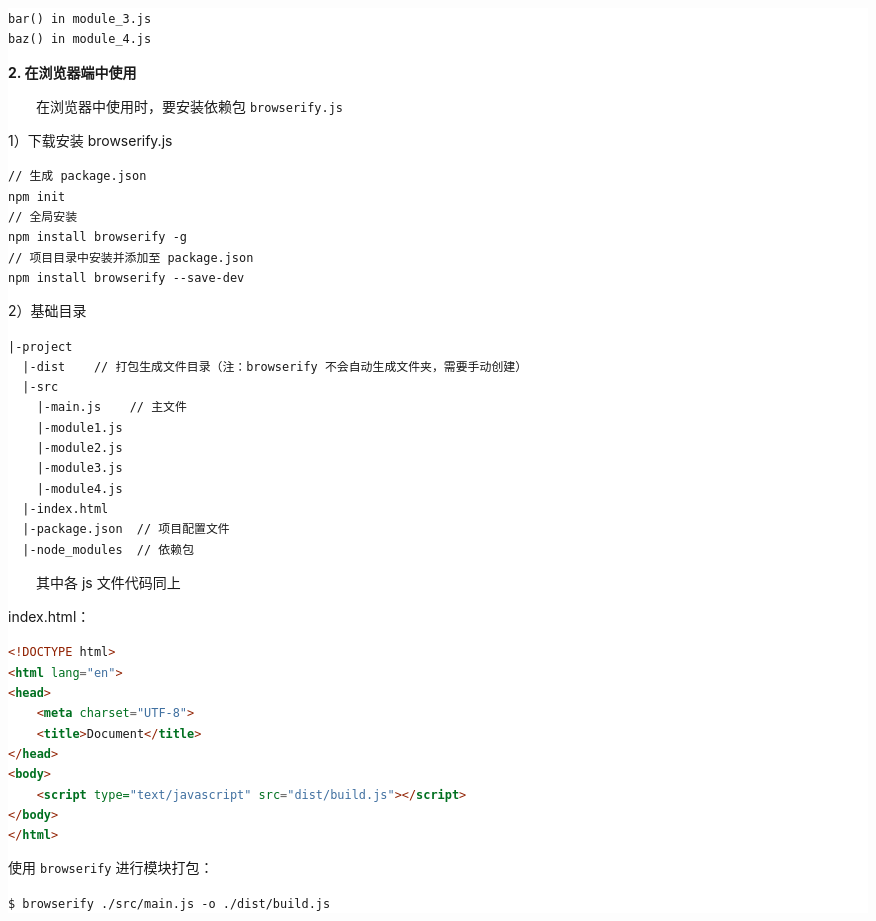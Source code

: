 ```
bar() in module_3.js
baz() in module_4.js
```

**2. 在浏览器端中使用**

&emsp;&emsp;在浏览器中使用时，要安装依赖包 `browserify.js`

1）下载安装 browserify.js

```
// 生成 package.json
npm init
// 全局安装
npm install browserify -g
// 项目目录中安装并添加至 package.json
npm install browserify --save-dev
```

2）基础目录

```
|-project
  |-dist    // 打包生成文件目录（注：browserify 不会自动生成文件夹，需要手动创建）
  |-src			 		
    |-main.js    // 主文件
    |-module1.js 
    |-module2.js
    |-module3.js
    |-module4.js
  |-index.html	 
  |-package.json  // 项目配置文件
  |-node_modules  // 依赖包
```
&emsp;&emsp;其中各 js 文件代码同上

index.html：

```html
<!DOCTYPE html>
<html lang="en">
<head>
	<meta charset="UTF-8">
	<title>Document</title>
</head>
<body>
	<script type="text/javascript" src="dist/build.js"></script>
</body>
</html>
```

使用 `browserify` 进行模块打包：

```
$ browserify ./src/main.js -o ./dist/build.js
```

